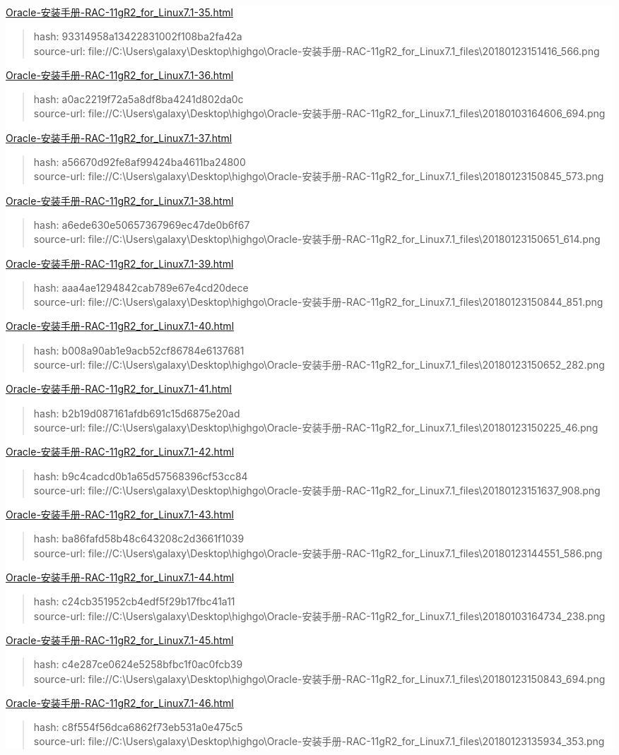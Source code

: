 [93314958a13422831002f108ba2fa42a]: media/Oracle-安装手册-RAC-11gR2_for_Linux7.1-35.html
[Oracle-安装手册-RAC-11gR2_for_Linux7.1-35.html](media/Oracle-安装手册-RAC-11gR2_for_Linux7.1-35.html)
>hash: 93314958a13422831002f108ba2fa42a  
>source-url: file://C:\Users\galaxy\Desktop\highgo\Oracle-安装手册-RAC-11gR2_for_Linux7.1_files\20180123151416_566.png  

[a0ac2219f72a5a8df8ba4241d802da0c]: media/Oracle-安装手册-RAC-11gR2_for_Linux7.1-36.html
[Oracle-安装手册-RAC-11gR2_for_Linux7.1-36.html](media/Oracle-安装手册-RAC-11gR2_for_Linux7.1-36.html)
>hash: a0ac2219f72a5a8df8ba4241d802da0c  
>source-url: file://C:\Users\galaxy\Desktop\highgo\Oracle-安装手册-RAC-11gR2_for_Linux7.1_files\20180103164606_694.png  

[a56670d92fe8af99424ba4611ba24800]: media/Oracle-安装手册-RAC-11gR2_for_Linux7.1-37.html
[Oracle-安装手册-RAC-11gR2_for_Linux7.1-37.html](media/Oracle-安装手册-RAC-11gR2_for_Linux7.1-37.html)
>hash: a56670d92fe8af99424ba4611ba24800  
>source-url: file://C:\Users\galaxy\Desktop\highgo\Oracle-安装手册-RAC-11gR2_for_Linux7.1_files\20180123150845_573.png  

[a6ede630e50657367969ec47de0b6f67]: media/Oracle-安装手册-RAC-11gR2_for_Linux7.1-38.html
[Oracle-安装手册-RAC-11gR2_for_Linux7.1-38.html](media/Oracle-安装手册-RAC-11gR2_for_Linux7.1-38.html)
>hash: a6ede630e50657367969ec47de0b6f67  
>source-url: file://C:\Users\galaxy\Desktop\highgo\Oracle-安装手册-RAC-11gR2_for_Linux7.1_files\20180123150651_614.png  

[aaa4ae1294842cab789e67e4cd20dece]: media/Oracle-安装手册-RAC-11gR2_for_Linux7.1-39.html
[Oracle-安装手册-RAC-11gR2_for_Linux7.1-39.html](media/Oracle-安装手册-RAC-11gR2_for_Linux7.1-39.html)
>hash: aaa4ae1294842cab789e67e4cd20dece  
>source-url: file://C:\Users\galaxy\Desktop\highgo\Oracle-安装手册-RAC-11gR2_for_Linux7.1_files\20180123150844_851.png  

[b008a90ab1e9acb52cf86784e6137681]: media/Oracle-安装手册-RAC-11gR2_for_Linux7.1-40.html
[Oracle-安装手册-RAC-11gR2_for_Linux7.1-40.html](media/Oracle-安装手册-RAC-11gR2_for_Linux7.1-40.html)
>hash: b008a90ab1e9acb52cf86784e6137681  
>source-url: file://C:\Users\galaxy\Desktop\highgo\Oracle-安装手册-RAC-11gR2_for_Linux7.1_files\20180123150652_282.png  

[b2b19d087161afdb691c15d6875e20ad]: media/Oracle-安装手册-RAC-11gR2_for_Linux7.1-41.html
[Oracle-安装手册-RAC-11gR2_for_Linux7.1-41.html](media/Oracle-安装手册-RAC-11gR2_for_Linux7.1-41.html)
>hash: b2b19d087161afdb691c15d6875e20ad  
>source-url: file://C:\Users\galaxy\Desktop\highgo\Oracle-安装手册-RAC-11gR2_for_Linux7.1_files\20180123150225_46.png  

[b9c4cadcd0b1a65d57568396cf53cc84]: media/Oracle-安装手册-RAC-11gR2_for_Linux7.1-42.html
[Oracle-安装手册-RAC-11gR2_for_Linux7.1-42.html](media/Oracle-安装手册-RAC-11gR2_for_Linux7.1-42.html)
>hash: b9c4cadcd0b1a65d57568396cf53cc84  
>source-url: file://C:\Users\galaxy\Desktop\highgo\Oracle-安装手册-RAC-11gR2_for_Linux7.1_files\20180123151637_908.png  

[ba86fafd58b48c643208c2d3661f1039]: media/Oracle-安装手册-RAC-11gR2_for_Linux7.1-43.html
[Oracle-安装手册-RAC-11gR2_for_Linux7.1-43.html](media/Oracle-安装手册-RAC-11gR2_for_Linux7.1-43.html)
>hash: ba86fafd58b48c643208c2d3661f1039  
>source-url: file://C:\Users\galaxy\Desktop\highgo\Oracle-安装手册-RAC-11gR2_for_Linux7.1_files\20180123144551_586.png  

[c24cb351952cb4edf5f29b17fbc41a11]: media/Oracle-安装手册-RAC-11gR2_for_Linux7.1-44.html
[Oracle-安装手册-RAC-11gR2_for_Linux7.1-44.html](media/Oracle-安装手册-RAC-11gR2_for_Linux7.1-44.html)
>hash: c24cb351952cb4edf5f29b17fbc41a11  
>source-url: file://C:\Users\galaxy\Desktop\highgo\Oracle-安装手册-RAC-11gR2_for_Linux7.1_files\20180103164734_238.png  

[c4e287ce0624e5258bfbc1f0ac0fcb39]: media/Oracle-安装手册-RAC-11gR2_for_Linux7.1-45.html
[Oracle-安装手册-RAC-11gR2_for_Linux7.1-45.html](media/Oracle-安装手册-RAC-11gR2_for_Linux7.1-45.html)
>hash: c4e287ce0624e5258bfbc1f0ac0fcb39  
>source-url: file://C:\Users\galaxy\Desktop\highgo\Oracle-安装手册-RAC-11gR2_for_Linux7.1_files\20180123150843_694.png  

[c8f554f56dca6862f73eb531a0e475c5]: media/Oracle-安装手册-RAC-11gR2_for_Linux7.1-46.html
[Oracle-安装手册-RAC-11gR2_for_Linux7.1-46.html](media/Oracle-安装手册-RAC-11gR2_for_Linux7.1-46.html)
>hash: c8f554f56dca6862f73eb531a0e475c5  
>source-url: file://C:\Users\galaxy\Desktop\highgo\Oracle-安装手册-RAC-11gR2_for_Linux7.1_files\20180123135934_353.png  


[04e836f03b526f42dbcf31dbb0bc68f5]: media/Oracle-安装手册-RAC-11gR2_for_Linux7.1.html
[07d881fdaa6adad3718ccf02b4c770e2]: media/Oracle-安装手册-RAC-11gR2_for_Linux7.1-2.html
[0983237e7e4db31e7562d46588b28e5d]: media/Oracle-安装手册-RAC-11gR2_for_Linux7.1-3.html
[0cd8b59180d8cbd822835220961e1cf3]: media/Oracle-安装手册-RAC-11gR2_for_Linux7.1-4.html
[11341d679d0f9016325d2c7335a22343]: media/Oracle-安装手册-RAC-11gR2_for_Linux7.1-5.html
[144ad655190d3d694930bbc3b85f3c87]: media/Oracle-安装手册-RAC-11gR2_for_Linux7.1-6.html
[152947b914c2ca1ff97c8a0094cb4a41]: media/Oracle-安装手册-RAC-11gR2_for_Linux7.1-7.html
[1566b6547f4e3458ae8a18446b12c149]: media/Oracle-安装手册-RAC-11gR2_for_Linux7.1-8.html
[1634726e83ea345cfe145d2b7a762b54]: media/Oracle-安装手册-RAC-11gR2_for_Linux7.1-9.html
[177b0f5b1e2733905d546476f4bb4007]: media/Oracle-安装手册-RAC-11gR2_for_Linux7.1-10.html
[261cee31170726aa5e01d0ed0d92865f]: media/Oracle-安装手册-RAC-11gR2_for_Linux7.1-11.html
[2669972378bb8f2c5242b2a933c31ee0]: media/Oracle-安装手册-RAC-11gR2_for_Linux7.1-12.html
[2ae443e63473db38c9dcf88b530d59ee]: media/Oracle-安装手册-RAC-11gR2_for_Linux7.1-13.html
[307080cde55dbb011058ff83298a2ae7]: media/Oracle-安装手册-RAC-11gR2_for_Linux7.1-14.html
[313e6669fa5cfb6c9a7b190b636fe162]: media/Oracle-安装手册-RAC-11gR2_for_Linux7.1-15.html
[3143e8264a9cf0cfcda4e629fc71f887]: media/Oracle-安装手册-RAC-11gR2_for_Linux7.1-16.html
[37afed32d7f6a723b9ab9f4c7c2a4582]: media/Oracle-安装手册-RAC-11gR2_for_Linux7.1-17.html
[3a988728f053af2b54aff263839b7116]: media/Oracle-安装手册-RAC-11gR2_for_Linux7.1-18.html
[40afb67c4acb7621025faf3e733faa1b]: media/Oracle-安装手册-RAC-11gR2_for_Linux7.1-19.html
[4a0d131f5aa3ebcbcf89e526314bcea2]: media/Oracle-安装手册-RAC-11gR2_for_Linux7.1-20.html
[51213a6af43ae026d1baa8388f238e64]: media/Oracle-安装手册-RAC-11gR2_for_Linux7.1-21.html
[5839ea374c5e8280cc46cbb6f35e2724]: media/Oracle-安装手册-RAC-11gR2_for_Linux7.1-22.html
[59a3480939b4e449c16d7b6844518125]: media/Oracle-安装手册-RAC-11gR2_for_Linux7.1-23.html
[61794ba1a4a77d7548a086e80485828e]: media/Oracle-安装手册-RAC-11gR2_for_Linux7.1-24.html
[6197cf908fb47b83eb1d6b478478fc80]: media/Oracle-安装手册-RAC-11gR2_for_Linux7.1-25.html
[62d3d3939d885128a168a0038cd81f05]: media/Oracle-安装手册-RAC-11gR2_for_Linux7.1-26.html
[648c23f91a0fca19dde3f2a74fdf8538]: media/Oracle-安装手册-RAC-11gR2_for_Linux7.1-27.html
[67a5fe200663c8797d62dc6e073ed23a]: media/Oracle-安装手册-RAC-11gR2_for_Linux7.1-28.html
[716b03a59716c619d4d4b0f4cf622d01]: media/Oracle-安装手册-RAC-11gR2_for_Linux7.1-29.html
[73b1438a4531d4c87249c10cb903aa98]: media/Oracle-安装手册-RAC-11gR2_for_Linux7.1-30.html
[7665238251327f1606946d924bab28ca]: media/Oracle-安装手册-RAC-11gR2_for_Linux7.1-31.html
[7c146d143810c9267dedb0f876c3ba85]: media/Oracle-安装手册-RAC-11gR2_for_Linux7.1-32.html
[8bafcd3dde833d4d7a56762a0423c989]: media/Oracle-安装手册-RAC-11gR2_for_Linux7.1-33.html
[8efe1885b6268093cce500efc521c193]: media/Oracle-安装手册-RAC-11gR2_for_Linux7.1-34.html
[d3860a77366b9ee34bfbcfe19a638a96]: media/Oracle-安装手册-RAC-11gR2_for_Linux7.1-47.html
[d80fc6faf1db04e4383b00ce83d15f85]: media/Oracle-安装手册-RAC-11gR2_for_Linux7.1-48.html
[db33e9a7ad86da19369233e2b009401d]: media/Oracle-安装手册-RAC-11gR2_for_Linux7.1-49.html
[db453cd32e7a906fdc2c1db6d456a877]: media/Oracle-安装手册-RAC-11gR2_for_Linux7.1-50.html
[dc922b8ee9b886eeed22bed5a059f127]: media/Oracle-安装手册-RAC-11gR2_for_Linux7.1-51.html
[de78ada9f0d513c84a6d8a1e3a75e993]: media/Oracle-安装手册-RAC-11gR2_for_Linux7.1-52.html
[e013c7cd12ab5658dacffd84a3df5da5]: media/Oracle-安装手册-RAC-11gR2_for_Linux7.1-53.html
[e0af211026277c932d89b9a0207c7f85]: media/Oracle-安装手册-RAC-11gR2_for_Linux7.1-54.html
[e19130ee82fb1562991a91bbee9f8250]: media/Oracle-安装手册-RAC-11gR2_for_Linux7.1-55.html
[e40f6513a213937c0c42950f74f5de1b]: media/Oracle-安装手册-RAC-11gR2_for_Linux7.1-56.html
[e9c48c686e1393ff381fb6b10467bb16]: media/Oracle-安装手册-RAC-11gR2_for_Linux7.1-57.html